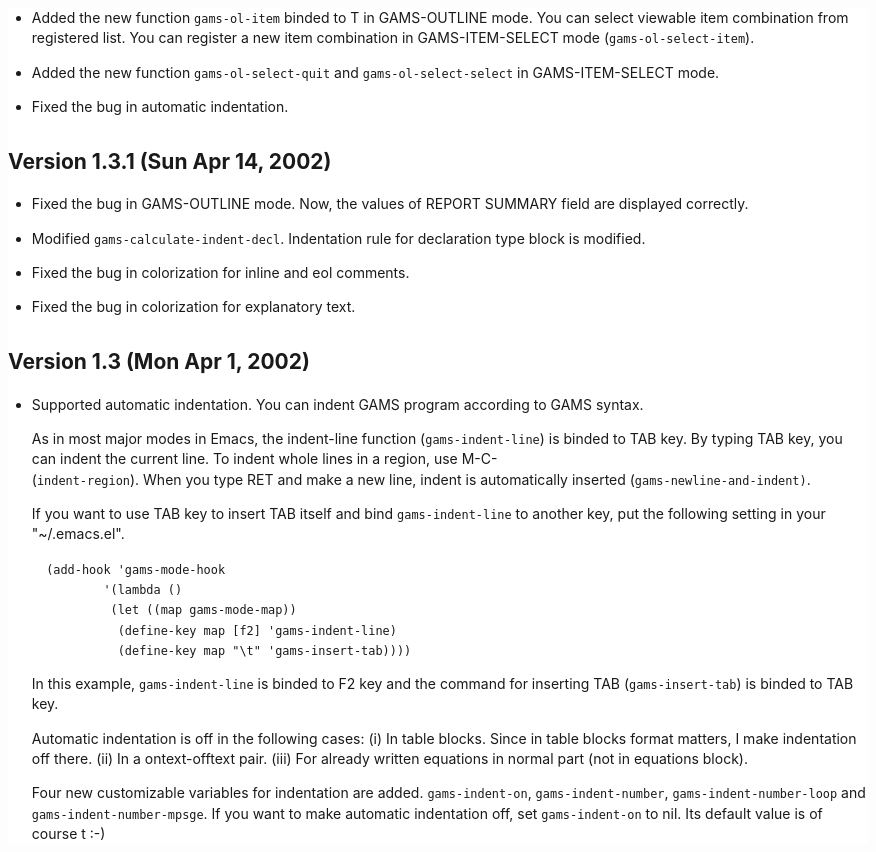 * Added the new function `gams-ol-item` binded to T in GAMS-OUTLINE mode.
  You can select viewable item combination from registered list.  You can
  register a new item combination in GAMS-ITEM-SELECT mode
  (`gams-ol-select-item`).

* Added the new function `gams-ol-select-quit` and `gams-ol-select-select`
  in GAMS-ITEM-SELECT mode.

* Fixed the bug in automatic indentation.


Version 1.3.1 (Sun Apr 14, 2002)
----------------------------------

* Fixed the bug in GAMS-OUTLINE mode.  Now, the values of REPORT SUMMARY
  field are displayed correctly.

* Modified `gams-calculate-indent-decl`.  Indentation rule for declaration
  type block is modified.

* Fixed the bug in colorization for inline and eol comments.

* Fixed the bug in colorization for explanatory text.


Version 1.3 (Mon Apr  1, 2002)
----------------------------------

* Supported automatic indentation.  You can indent GAMS program according
  to GAMS syntax.

  As in most major modes in Emacs, the indent-line function
  (`gams-indent-line`) is binded to TAB key.  By typing TAB key, you can
  indent the current line.  To indent whole lines in a region, use M-C-\
  (`indent-region`).  When you type RET and make a new line, indent is
  automatically inserted (`gams-newline-and-indent)`.

  If you want to use TAB key to insert TAB itself and bind
  `gams-indent-line` to another key, put the following setting in your
  "~/.emacs.el".

        (add-hook 'gams-mode-hook
                '(lambda ()
                 (let ((map gams-mode-map))
                  (define-key map [f2] 'gams-indent-line)
                  (define-key map "\t" 'gams-insert-tab))))

  In this example, `gams-indent-line` is binded to F2 key and the command
  for inserting TAB (`gams-insert-tab`) is binded to TAB key.

  Automatic indentation is off in the following cases: (i) In table
  blocks.  Since in table blocks format matters, I make indentation off
  there. (ii) In a ontext-offtext pair.  (iii) For already written
  equations in normal part (not in equations block).

  Four new customizable variables for indentation are added.
  `gams-indent-on`, `gams-indent-number`, `gams-indent-number-loop` and
  `gams-indent-number-mpsge`.  If you want to make automatic indentation
  off, set `gams-indent-on` to nil.  Its default value is of course t :-)
